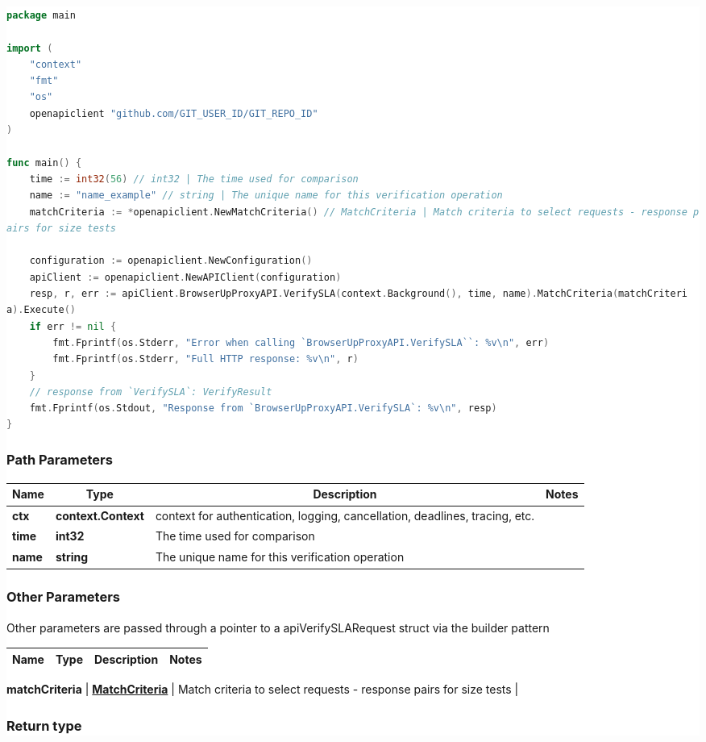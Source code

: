```go
package main

import (
	"context"
	"fmt"
	"os"
	openapiclient "github.com/GIT_USER_ID/GIT_REPO_ID"
)

func main() {
	time := int32(56) // int32 | The time used for comparison
	name := "name_example" // string | The unique name for this verification operation
	matchCriteria := *openapiclient.NewMatchCriteria() // MatchCriteria | Match criteria to select requests - response pairs for size tests

	configuration := openapiclient.NewConfiguration()
	apiClient := openapiclient.NewAPIClient(configuration)
	resp, r, err := apiClient.BrowserUpProxyAPI.VerifySLA(context.Background(), time, name).MatchCriteria(matchCriteria).Execute()
	if err != nil {
		fmt.Fprintf(os.Stderr, "Error when calling `BrowserUpProxyAPI.VerifySLA``: %v\n", err)
		fmt.Fprintf(os.Stderr, "Full HTTP response: %v\n", r)
	}
	// response from `VerifySLA`: VerifyResult
	fmt.Fprintf(os.Stdout, "Response from `BrowserUpProxyAPI.VerifySLA`: %v\n", resp)
}
```

### Path Parameters


Name | Type | Description  | Notes
------------- | ------------- | ------------- | -------------
**ctx** | **context.Context** | context for authentication, logging, cancellation, deadlines, tracing, etc.
**time** | **int32** | The time used for comparison | 
**name** | **string** | The unique name for this verification operation | 

### Other Parameters

Other parameters are passed through a pointer to a apiVerifySLARequest struct via the builder pattern


Name | Type | Description  | Notes
------------- | ------------- | ------------- | -------------


 **matchCriteria** | [**MatchCriteria**](MatchCriteria.md) | Match criteria to select requests - response pairs for size tests | 

### Return type
